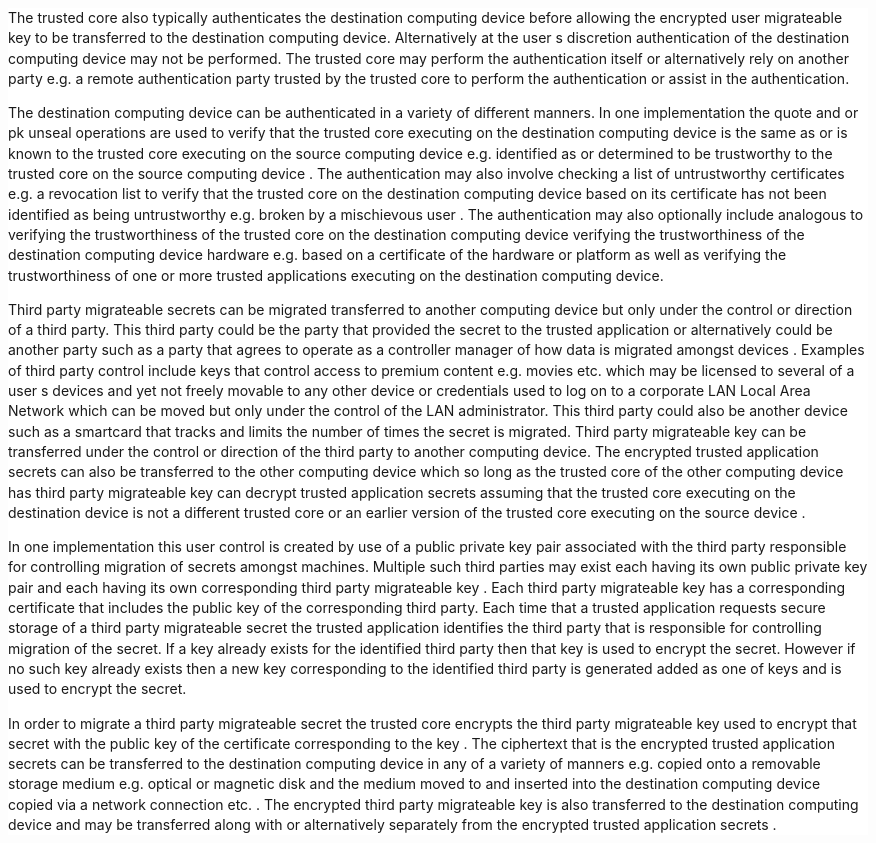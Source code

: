 The trusted core also typically authenticates the destination computing device before allowing the encrypted user migrateable key to be transferred to the destination computing device. Alternatively at the user s discretion authentication of the destination computing device may not be performed. The trusted core may perform the authentication itself or alternatively rely on another party e.g. a remote authentication party trusted by the trusted core to perform the authentication or assist in the authentication.

The destination computing device can be authenticated in a variety of different manners. In one implementation the quote and or pk unseal operations are used to verify that the trusted core executing on the destination computing device is the same as or is known to the trusted core executing on the source computing device e.g. identified as or determined to be trustworthy to the trusted core on the source computing device . The authentication may also involve checking a list of untrustworthy certificates e.g. a revocation list to verify that the trusted core on the destination computing device based on its certificate has not been identified as being untrustworthy e.g. broken by a mischievous user . The authentication may also optionally include analogous to verifying the trustworthiness of the trusted core on the destination computing device verifying the trustworthiness of the destination computing device hardware e.g. based on a certificate of the hardware or platform as well as verifying the trustworthiness of one or more trusted applications executing on the destination computing device.

Third party migrateable secrets can be migrated transferred to another computing device but only under the control or direction of a third party. This third party could be the party that provided the secret to the trusted application or alternatively could be another party such as a party that agrees to operate as a controller manager of how data is migrated amongst devices . Examples of third party control include keys that control access to premium content e.g. movies etc. which may be licensed to several of a user s devices and yet not freely movable to any other device or credentials used to log on to a corporate LAN Local Area Network which can be moved but only under the control of the LAN administrator. This third party could also be another device such as a smartcard that tracks and limits the number of times the secret is migrated. Third party migrateable key can be transferred under the control or direction of the third party to another computing device. The encrypted trusted application secrets can also be transferred to the other computing device which so long as the trusted core of the other computing device has third party migrateable key can decrypt trusted application secrets assuming that the trusted core executing on the destination device is not a different trusted core or an earlier version of the trusted core executing on the source device .

In one implementation this user control is created by use of a public private key pair associated with the third party responsible for controlling migration of secrets amongst machines. Multiple such third parties may exist each having its own public private key pair and each having its own corresponding third party migrateable key . Each third party migrateable key has a corresponding certificate that includes the public key of the corresponding third party. Each time that a trusted application requests secure storage of a third party migrateable secret the trusted application identifies the third party that is responsible for controlling migration of the secret. If a key already exists for the identified third party then that key is used to encrypt the secret. However if no such key already exists then a new key corresponding to the identified third party is generated added as one of keys and is used to encrypt the secret.

In order to migrate a third party migrateable secret the trusted core encrypts the third party migrateable key used to encrypt that secret with the public key of the certificate corresponding to the key . The ciphertext that is the encrypted trusted application secrets can be transferred to the destination computing device in any of a variety of manners e.g. copied onto a removable storage medium e.g. optical or magnetic disk and the medium moved to and inserted into the destination computing device copied via a network connection etc. . The encrypted third party migrateable key is also transferred to the destination computing device and may be transferred along with or alternatively separately from the encrypted trusted application secrets .
